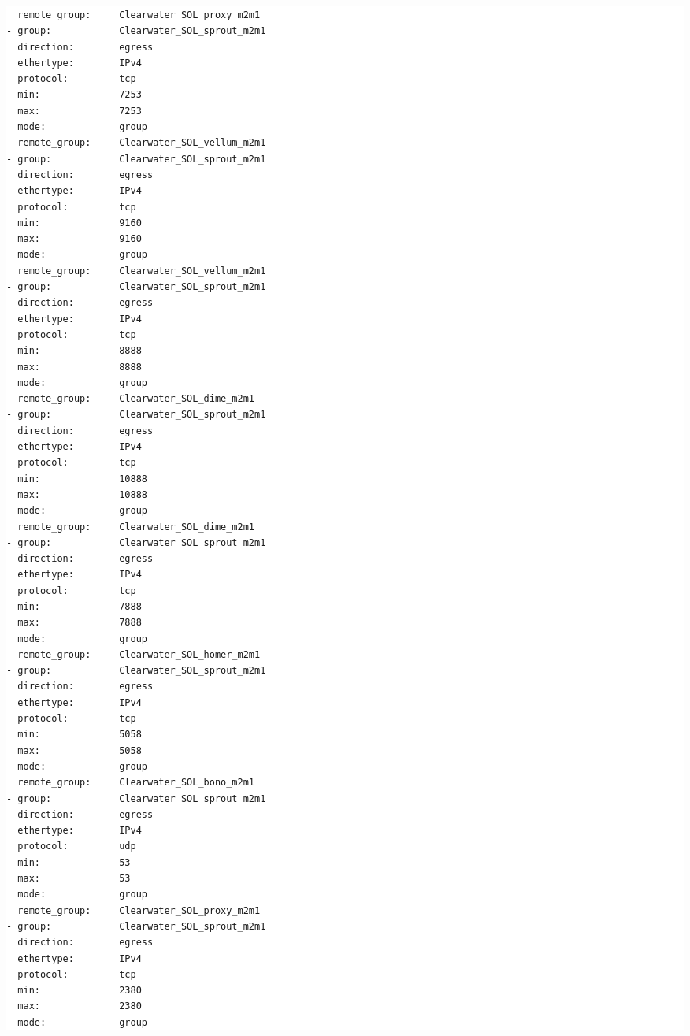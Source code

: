       remote_group:     Clearwater_SOL_proxy_m2m1
    - group:            Clearwater_SOL_sprout_m2m1
      direction:        egress
      ethertype:        IPv4
      protocol:         tcp
      min:              7253
      max:              7253
      mode:             group
      remote_group:     Clearwater_SOL_vellum_m2m1
    - group:            Clearwater_SOL_sprout_m2m1
      direction:        egress
      ethertype:        IPv4
      protocol:         tcp
      min:              9160
      max:              9160
      mode:             group
      remote_group:     Clearwater_SOL_vellum_m2m1
    - group:            Clearwater_SOL_sprout_m2m1
      direction:        egress
      ethertype:        IPv4
      protocol:         tcp
      min:              8888
      max:              8888
      mode:             group
      remote_group:     Clearwater_SOL_dime_m2m1
    - group:            Clearwater_SOL_sprout_m2m1
      direction:        egress
      ethertype:        IPv4
      protocol:         tcp
      min:              10888
      max:              10888
      mode:             group
      remote_group:     Clearwater_SOL_dime_m2m1
    - group:            Clearwater_SOL_sprout_m2m1
      direction:        egress
      ethertype:        IPv4
      protocol:         tcp
      min:              7888
      max:              7888
      mode:             group
      remote_group:     Clearwater_SOL_homer_m2m1
    - group:            Clearwater_SOL_sprout_m2m1
      direction:        egress
      ethertype:        IPv4
      protocol:         tcp
      min:              5058
      max:              5058
      mode:             group
      remote_group:     Clearwater_SOL_bono_m2m1
    - group:            Clearwater_SOL_sprout_m2m1
      direction:        egress
      ethertype:        IPv4
      protocol:         udp
      min:              53
      max:              53
      mode:             group
      remote_group:     Clearwater_SOL_proxy_m2m1
    - group:            Clearwater_SOL_sprout_m2m1
      direction:        egress
      ethertype:        IPv4
      protocol:         tcp
      min:              2380
      max:              2380
      mode:             group